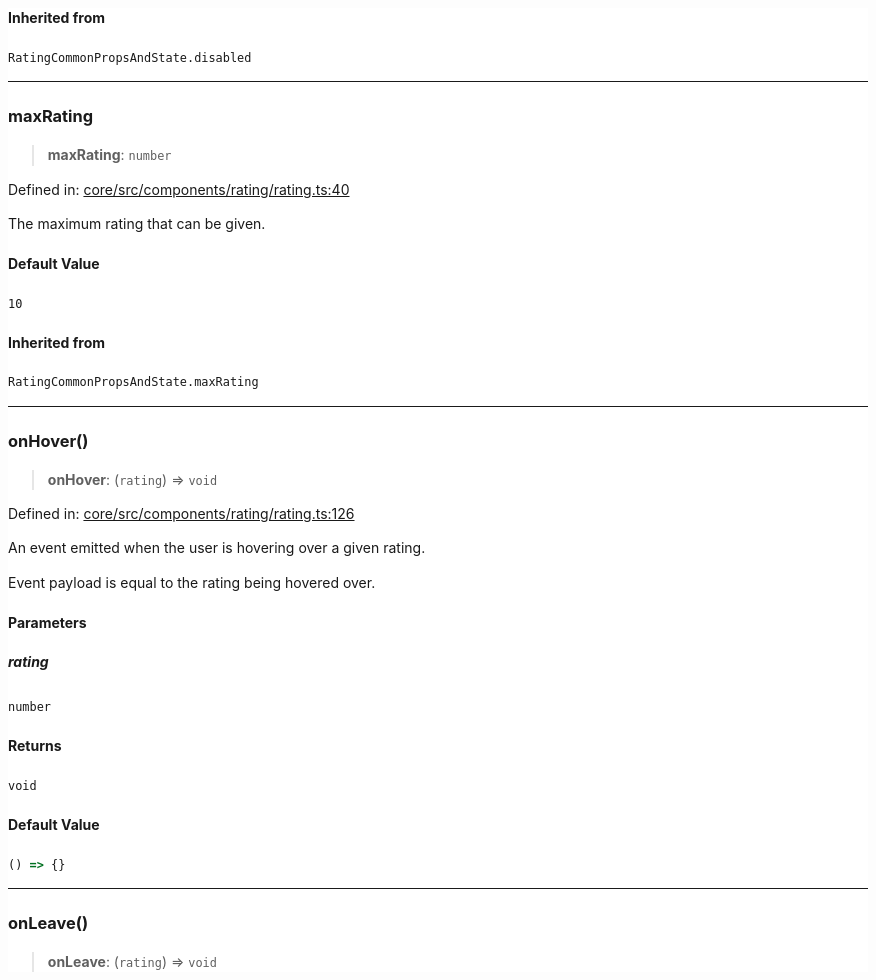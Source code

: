 #### Inherited from

`RatingCommonPropsAndState.disabled`

***

### maxRating

> **maxRating**: `number`

Defined in: [core/src/components/rating/rating.ts:40](https://github.com/AmadeusITGroup/AgnosUI/blob/734d16afad6d08149de4e342fc906c8de4ed5ae1/core/src/components/rating/rating.ts#L40)

The maximum rating that can be given.

#### Default Value

`10`

#### Inherited from

`RatingCommonPropsAndState.maxRating`

***

### onHover()

> **onHover**: (`rating`) => `void`

Defined in: [core/src/components/rating/rating.ts:126](https://github.com/AmadeusITGroup/AgnosUI/blob/734d16afad6d08149de4e342fc906c8de4ed5ae1/core/src/components/rating/rating.ts#L126)

An event emitted when the user is hovering over a given rating.

Event payload is equal to the rating being hovered over.

#### Parameters

##### rating

`number`

#### Returns

`void`

#### Default Value

```ts
() => {}
```

***

### onLeave()

> **onLeave**: (`rating`) => `void`
